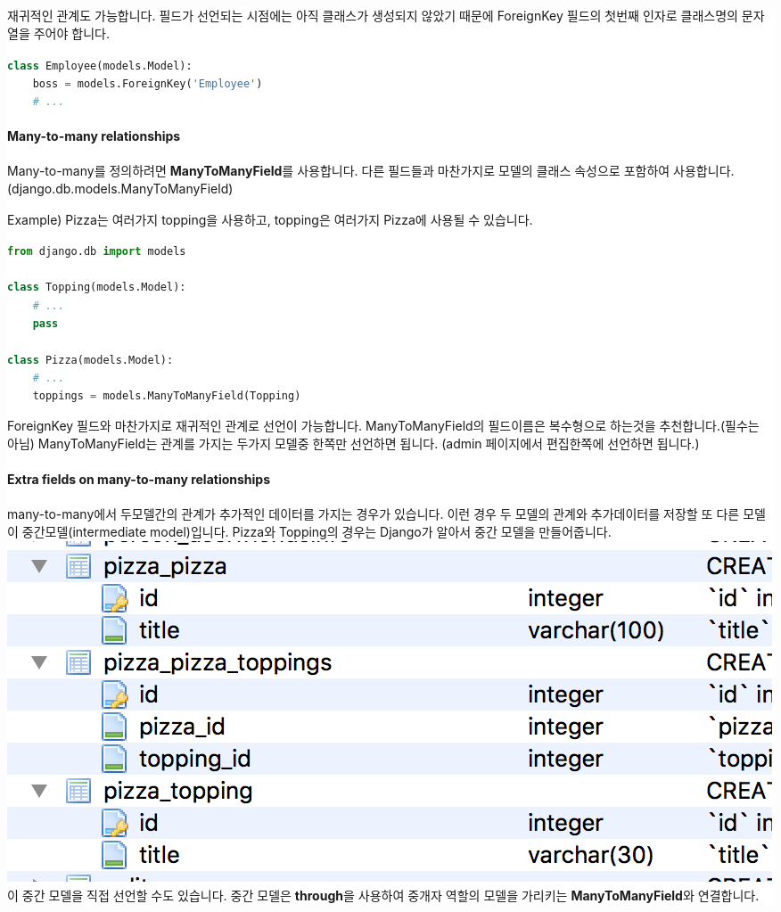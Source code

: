 재귀적인 관계도 가능합니다. 필드가 선언되는 시점에는 아직 클래스가 생성되지 않았기 때문에
ForeignKey 필드의 첫번째 인자로 클래스명의 문자열을 주어야 합니다.

```python
class Employee(models.Model):
    boss = models.ForeignKey('Employee')
    # ...
```
#### Many-to-many relationships
Many-to-many를 정의하려면 **ManyToManyField**를 사용합니다.
다른 필드들과 마찬가지로 모델의 클래스 속성으로 포함하여 사용합니다.
(django.db.models.ManyToManyField)

Example) Pizza는 여러가지 topping을 사용하고, 
topping은 여러가지 Pizza에 사용될 수 있습니다.

```python
from django.db import models

class Topping(models.Model):
    # ...
    pass

class Pizza(models.Model):
    # ...
    toppings = models.ManyToManyField(Topping)
```
ForeignKey 필드와 마찬가지로 재귀적인 관계로 선언이 가능합니다.
ManyToManyField의 필드이름은 복수형으로 하는것을 추천합니다.(필수는 아님)
ManyToManyField는 관계를 가지는 두가지 모델중 한쪽만 선언하면 됩니다.
(admin 페이지에서 편집한쪽에 선언하면 됩니다.)

#### Extra fields on many-to-many relationships
many-to-many에서 두모델간의 관계가 추가적인 데이터를 가지는 경우가 있습니다.
이런 경우 두 모델의 관계와 추가데이터를 저장할 또 다른 모델이 중간모델(intermediate model)입니다.
Pizza와 Topping의 경우는 Django가 알아서 중간 모델을 만들어줍니다.
![](images/models.pizza.png)
이 중간 모델을 직접 선언할 수도 있습니다.
중간 모델은 **through**을 사용하여 중개자 역할의 모델을 가리키는 **ManyToManyField**와 연결합니다.
